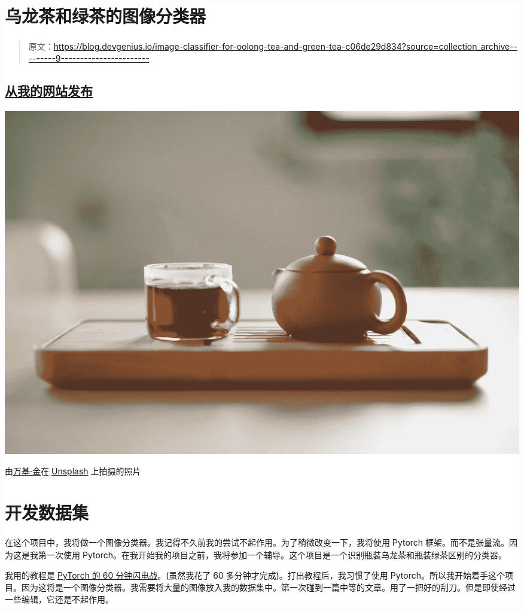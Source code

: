 # 乌龙茶和绿茶的图像分类器

> 原文：<https://blog.devgenius.io/image-classifier-for-oolong-tea-and-green-tea-c06de29d834?source=collection_archive---------9----------------------->

## [从我的网站发布](https://www.tobiolabode.com/blog/2020/10/21/image-classifier-for-oolong-tea-and-green-tea)

![](img/26220a244fa62a273036803e05ad5abb.png)

由[万基·金](https://unsplash.com/@kimdonkey?utm_source=medium&utm_medium=referral)在 [Unsplash](https://unsplash.com?utm_source=medium&utm_medium=referral) 上拍摄的照片

# 开发数据集

在这个项目中，我将做一个图像分类器。我记得不久前我的尝试不起作用。为了稍微改变一下，我将使用 Pytorch 框架。而不是张量流。因为这是我第一次使用 Pytorch。在我开始我的项目之前，我将参加一个辅导。这个项目是一个识别瓶装乌龙茶和瓶装绿茶区别的分类器。

我用的教程是 [PyTorch 的 60 分钟闪电战](https://pytorch.org/tutorials/beginner/deep_learning_60min_blitz.html)。(虽然我花了 60 多分钟才完成)。打出教程后，我习惯了使用 Pytorch。所以我开始着手这个项目。因为这将是一个图像分类器。我需要将大量的图像放入我的数据集中。第一次碰到一篇中等的文章。用了一把好的刮刀。但是即使经过一些编辑，它还是不起作用。
